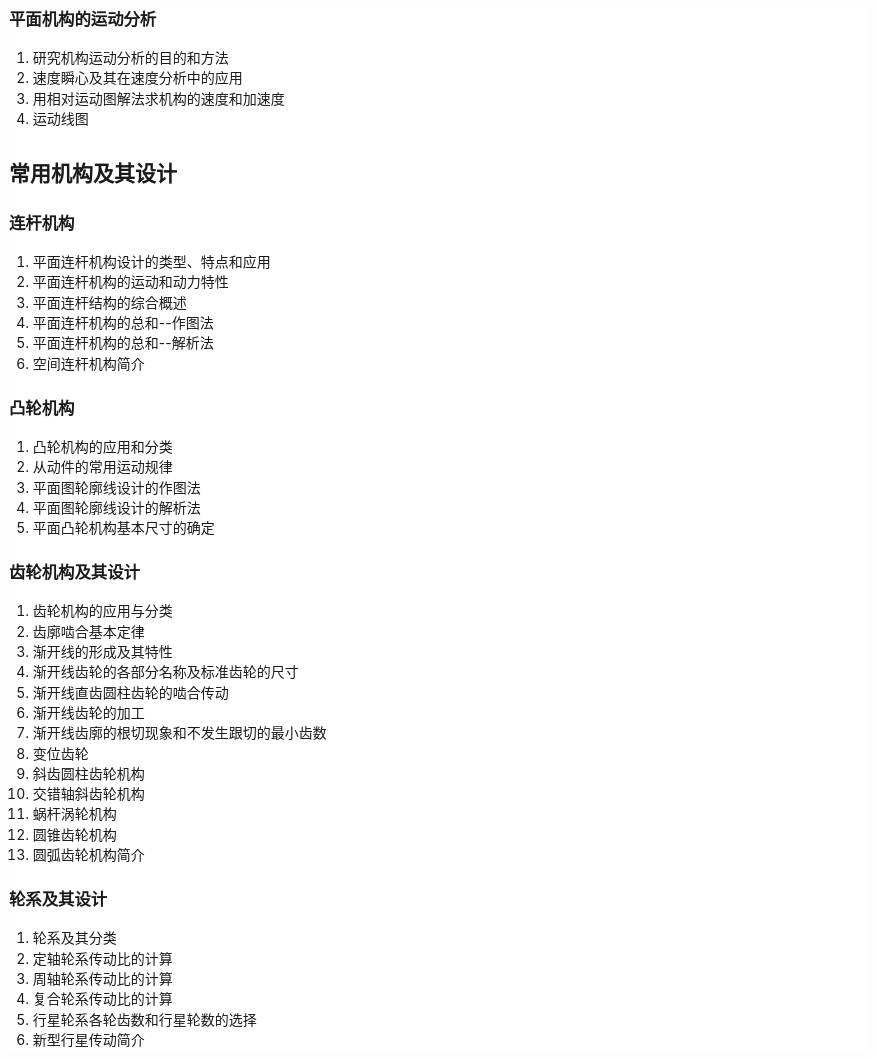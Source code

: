 ### 平面机构的运动分析

1. 研究机构运动分析的目的和方法
2. 速度瞬心及其在速度分析中的应用
3. 用相对运动图解法求机构的速度和加速度
4. 运动线图

## 常用机构及其设计

### 连杆机构

1. 平面连杆机构设计的类型、特点和应用
2. 平面连杆机构的运动和动力特性
3. 平面连杆结构的综合概述
4. 平面连杆机构的总和--作图法
5. 平面连杆机构的总和--解析法
6. 空间连杆机构简介

### 凸轮机构

1. 凸轮机构的应用和分类
2. 从动件的常用运动规律
3. 平面图轮廓线设计的作图法
4. 平面图轮廓线设计的解析法
5. 平面凸轮机构基本尺寸的确定

### 齿轮机构及其设计

1. 齿轮机构的应用与分类
2. 齿廓啮合基本定律
3. 渐开线的形成及其特性
4. 渐开线齿轮的各部分名称及标准齿轮的尺寸
5. 渐开线直齿圆柱齿轮的啮合传动
6. 渐开线齿轮的加工
7. 渐开线齿廓的根切现象和不发生跟切的最小齿数
8. 变位齿轮
9. 斜齿圆柱齿轮机构
10. 交错轴斜齿轮机构
11. 蜗杆涡轮机构
12. 圆锥齿轮机构
13. 圆弧齿轮机构简介

### 轮系及其设计

1. 轮系及其分类
2. 定轴轮系传动比的计算
3. 周轴轮系传动比的计算
4. 复合轮系传动比的计算
5. 行星轮系各轮齿数和行星轮数的选择
6. 新型行星传动简介
